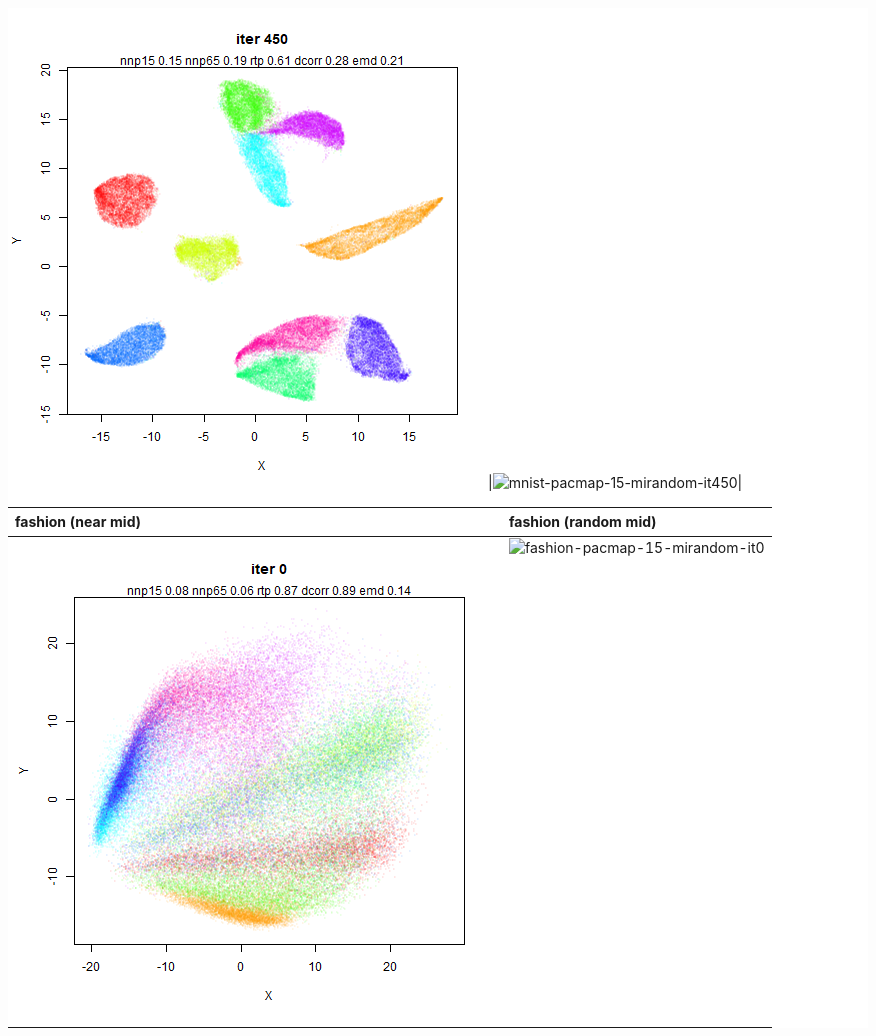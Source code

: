 ![mnist-pacmap-15-it450](../img/pacmap/nomid/mnist-pacmap-15-it450.png)|![mnist-pacmap-15-mirandom-it450](../img/pacmap/nomid/mnist-pacmap-15-mirandom-it450.png)|

| fashion (near mid) | fashion (random mid) | 
|:--|:--|
![fashion-pacmap-15-it0](../img/pacmap/nomid/fashion-pacmap-15-it0.png)|![fashion-pacmap-15-mirandom-it0](../img/pacmap/nomid/fashion-pacmap-15-mirandom-it0.png)|